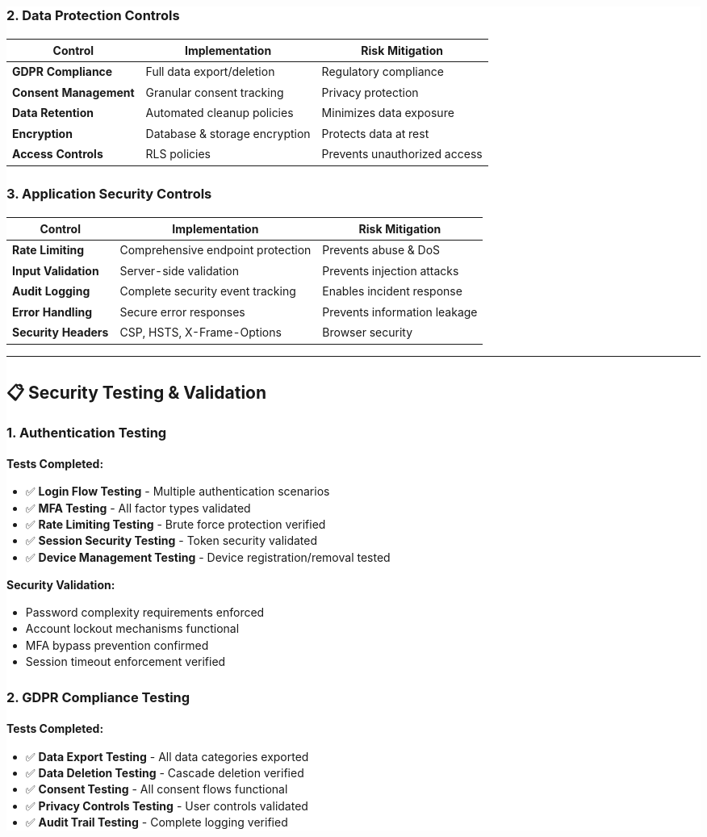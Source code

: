 ### 2. Data Protection Controls

| Control | Implementation | Risk Mitigation |
|---------|---------------|----------------|
| **GDPR Compliance** | Full data export/deletion | Regulatory compliance |
| **Consent Management** | Granular consent tracking | Privacy protection |
| **Data Retention** | Automated cleanup policies | Minimizes data exposure |
| **Encryption** | Database & storage encryption | Protects data at rest |
| **Access Controls** | RLS policies | Prevents unauthorized access |

### 3. Application Security Controls

| Control | Implementation | Risk Mitigation |
|---------|---------------|----------------|
| **Rate Limiting** | Comprehensive endpoint protection | Prevents abuse & DoS |
| **Input Validation** | Server-side validation | Prevents injection attacks |
| **Audit Logging** | Complete security event tracking | Enables incident response |
| **Error Handling** | Secure error responses | Prevents information leakage |
| **Security Headers** | CSP, HSTS, X-Frame-Options | Browser security |

---

## 📋 Security Testing & Validation

### 1. Authentication Testing

**Tests Completed:**
- ✅ **Login Flow Testing** - Multiple authentication scenarios
- ✅ **MFA Testing** - All factor types validated
- ✅ **Rate Limiting Testing** - Brute force protection verified
- ✅ **Session Security Testing** - Token security validated
- ✅ **Device Management Testing** - Device registration/removal tested

**Security Validation:**
- Password complexity requirements enforced
- Account lockout mechanisms functional
- MFA bypass prevention confirmed
- Session timeout enforcement verified

### 2. GDPR Compliance Testing

**Tests Completed:**
- ✅ **Data Export Testing** - All data categories exported
- ✅ **Data Deletion Testing** - Cascade deletion verified
- ✅ **Consent Testing** - All consent flows functional
- ✅ **Privacy Controls Testing** - User controls validated
- ✅ **Audit Trail Testing** - Complete logging verified
